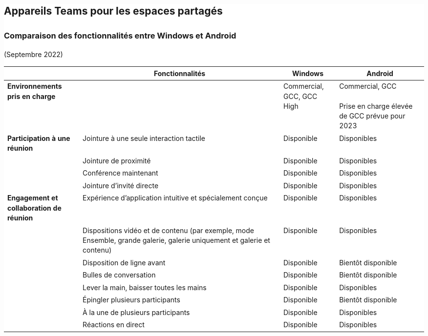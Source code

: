 ## <a name="teams-devices-for-shared-spaces"></a>Appareils Teams pour les espaces partagés

### <a name="feature-comparison-between-windows-and-android"></a>Comparaison des fonctionnalités entre Windows et Android

(Septembre 2022)

| &ensp;                                   | Fonctionnalités                                                                                                     | Windows                                                                                                                                        | Android                                             |
|------------------------------------------|--------------------------------------------------------------------------------------------------------------|------------------------------------------------------------------------------------------------------------------------------------------------|-----------------------------------------------------|
| **Environnements pris en charge**               |                                                                                                              | Commercial, GCC, GCC High                                                                                                                      | Commercial, GCC<br><br>Prise en charge élevée de GCC prévue pour 2023   |
| **Participation à une réunion**                         | Jointure à une seule interaction tactile                                                                                               | Disponible                                                                                                                                      | Disponibles                                           |
|                                          | Jointure de proximité                                                                                               | Disponible                                                                                                                                      | Disponibles                                           |
|                                          | Conférence maintenant                                                                                                     | Disponible                                                                                                                                      | Disponibles                                           |
|                                          | Jointure d’invité directe                                                                                            | Disponible                                                                                                                                      | Disponibles                                           |
| **Engagement et collaboration de réunion** | Expérience d’application intuitive et spécialement conçue                                                                      | Disponible                                                                                                                                      | Disponibles                                           |
|                                          | Dispositions vidéo et de contenu (par exemple, mode Ensemble, grande galerie, galerie uniquement et galerie et contenu) | Disponible                                                                                                                                      | Disponibles                                           |
|                                          | Disposition de ligne avant                                                                                             | Disponible                                                                                                                                      | Bientôt disponible                                       |
|                                          | Bulles de conversation                                                                                                 | Disponible                                                                                                                                      | Bientôt disponible                                         |
|                                          | Lever la main, baisser toutes les mains                                                                                  | Disponible                                                                                                                                      | Disponibles                                           |
|                                          | Épingler plusieurs participants                                                                                    | Disponible                                                                                                                                      | Bientôt disponible                                         |
|                                          | À la une de plusieurs participants                                                                              | Disponible                                                                                                                                      | Disponibles                                           |
|                                          | Réactions en direct                                                                                               | Disponible                                                                                                                                      | Disponibles                                           |